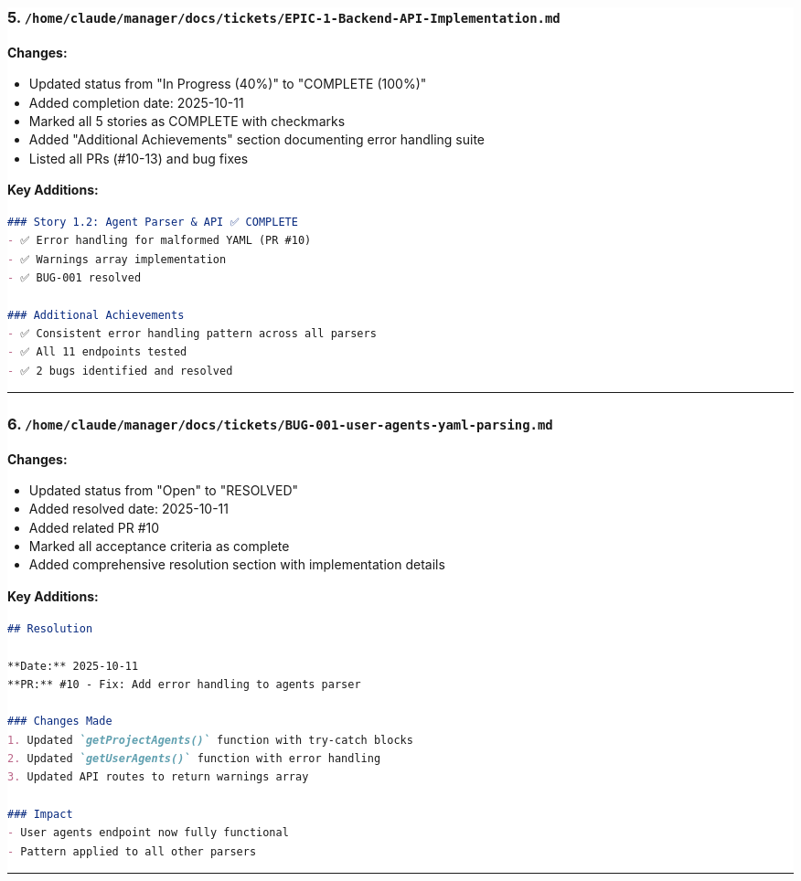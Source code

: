 
### 5. `/home/claude/manager/docs/tickets/EPIC-1-Backend-API-Implementation.md`
**Changes:**
- Updated status from "In Progress (40%)" to "COMPLETE (100%)"
- Added completion date: 2025-10-11
- Marked all 5 stories as COMPLETE with checkmarks
- Added "Additional Achievements" section documenting error handling suite
- Listed all PRs (#10-13) and bug fixes

**Key Additions:**
```markdown
### Story 1.2: Agent Parser & API ✅ COMPLETE
- ✅ Error handling for malformed YAML (PR #10)
- ✅ Warnings array implementation
- ✅ BUG-001 resolved

### Additional Achievements
- ✅ Consistent error handling pattern across all parsers
- ✅ All 11 endpoints tested
- ✅ 2 bugs identified and resolved
```

---

### 6. `/home/claude/manager/docs/tickets/BUG-001-user-agents-yaml-parsing.md`
**Changes:**
- Updated status from "Open" to "RESOLVED"
- Added resolved date: 2025-10-11
- Added related PR #10
- Marked all acceptance criteria as complete
- Added comprehensive resolution section with implementation details

**Key Additions:**
```markdown
## Resolution

**Date:** 2025-10-11
**PR:** #10 - Fix: Add error handling to agents parser

### Changes Made
1. Updated `getProjectAgents()` function with try-catch blocks
2. Updated `getUserAgents()` function with error handling
3. Updated API routes to return warnings array

### Impact
- User agents endpoint now fully functional
- Pattern applied to all other parsers
```

---
